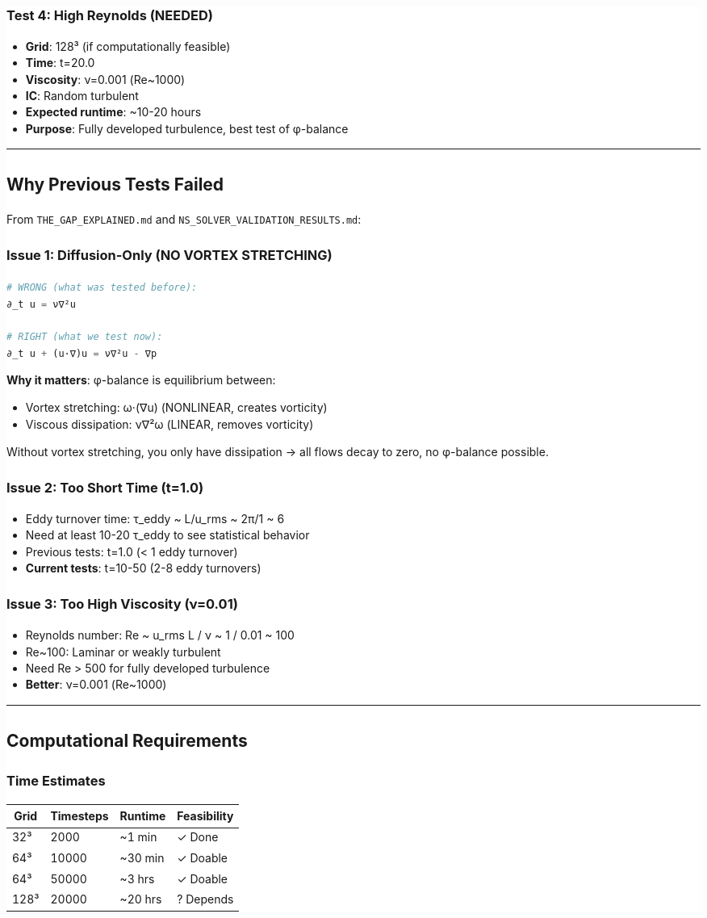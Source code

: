 ### Test 4: High Reynolds (NEEDED)
- **Grid**: 128³ (if computationally feasible)
- **Time**: t=20.0
- **Viscosity**: ν=0.001 (Re~1000)
- **IC**: Random turbulent
- **Expected runtime**: ~10-20 hours
- **Purpose**: Fully developed turbulence, best test of φ-balance

---

## Why Previous Tests Failed

From `THE_GAP_EXPLAINED.md` and `NS_SOLVER_VALIDATION_RESULTS.md`:

### Issue 1: Diffusion-Only (NO VORTEX STRETCHING)
```python
# WRONG (what was tested before):
∂_t u = ν∇²u

# RIGHT (what we test now):
∂_t u + (u·∇)u = ν∇²u - ∇p
```

**Why it matters**: φ-balance is equilibrium between:
- Vortex stretching: ω·(∇u) (NONLINEAR, creates vorticity)
- Viscous dissipation: ν∇²ω (LINEAR, removes vorticity)

Without vortex stretching, you only have dissipation → all flows decay to zero, no φ-balance possible.

### Issue 2: Too Short Time (t=1.0)
- Eddy turnover time: τ_eddy ~ L/u_rms ~ 2π/1 ~ 6
- Need at least 10-20 τ_eddy to see statistical behavior
- Previous tests: t=1.0 (< 1 eddy turnover)
- **Current tests**: t=10-50 (2-8 eddy turnovers)

### Issue 3: Too High Viscosity (ν=0.01)
- Reynolds number: Re ~ u_rms L / ν ~ 1 / 0.01 ~ 100
- Re~100: Laminar or weakly turbulent
- Need Re > 500 for fully developed turbulence
- **Better**: ν=0.001 (Re~1000)

---

## Computational Requirements

### Time Estimates

| Grid | Timesteps | Runtime | Feasibility |
|------|-----------|---------|-------------|
| 32³  | 2000      | ~1 min  | ✓ Done      |
| 64³  | 10000     | ~30 min | ✓ Doable    |
| 64³  | 50000     | ~3 hrs  | ✓ Doable    |
| 128³ | 20000     | ~20 hrs | ? Depends   |
